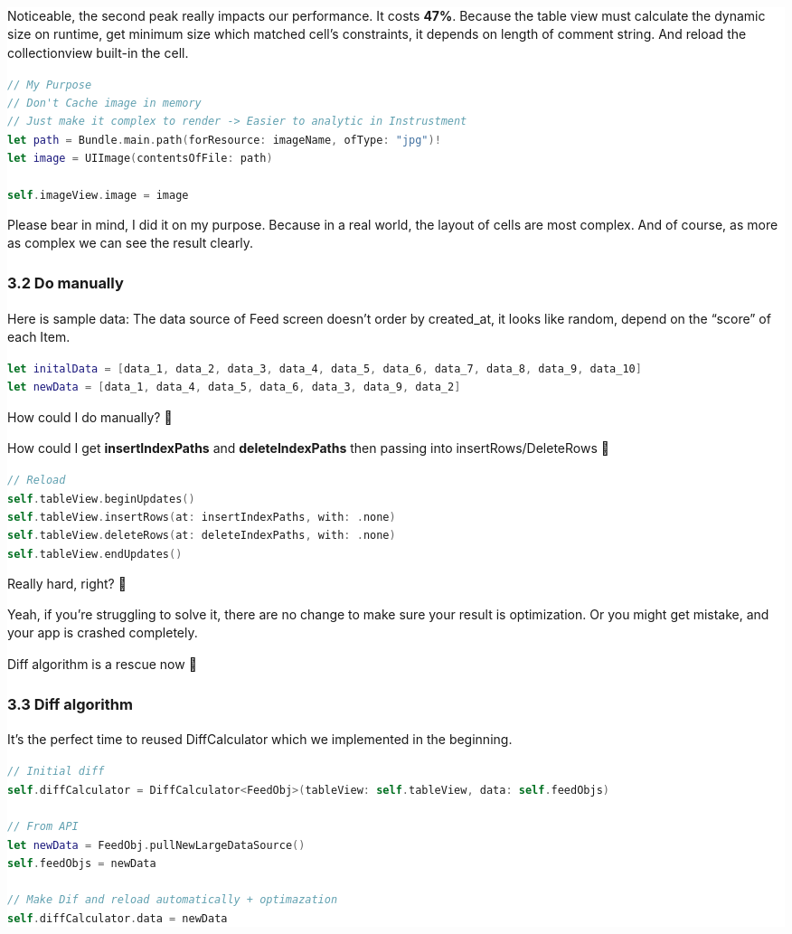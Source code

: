 Noticeable, the second peak really impacts our performance. It costs **47%**. Because the table view must calculate the dynamic size on runtime, get minimum size which matched cell’s constraints, it depends on length of comment string. And reload the collectionview built-in the cell.

```swift
// My Purpose
// Don't Cache image in memory
// Just make it complex to render -> Easier to analytic in Instrustment
let path = Bundle.main.path(forResource: imageName, ofType: "jpg")!
let image = UIImage(contentsOfFile: path)
 
self.imageView.image = image

```

Please bear in mind, I did it on my purpose. Because in a real world, the layout of cells are most complex. And of course, as more as complex we can see the result clearly.

### 3.2 Do manually

Here is sample data: The data source of Feed screen doesn’t order by created_at, it looks like random, depend on the “score” of each Item.

```swift
let initalData = [data_1, data_2, data_3, data_4, data_5, data_6, data_7, data_8, data_9, data_10]
let newData = [data_1, data_4, data_5, data_6, data_3, data_9, data_2]
```

How could I do manually? 🤔

How could I get **insertIndexPaths** and **deleteIndexPaths** then passing into insertRows/DeleteRows 🤔

```swift
// Reload
self.tableView.beginUpdates()
self.tableView.insertRows(at: insertIndexPaths, with: .none)
self.tableView.deleteRows(at: deleteIndexPaths, with: .none)
self.tableView.endUpdates()
```

Really hard, right? 🤔

Yeah, if you’re struggling to solve it, there are no change to make sure your result is optimization. Or you might get mistake, and your app is crashed completely.

Diff algorithm is a rescue now 🤗

### 3.3 Diff algorithm

It’s the perfect time to reused DiffCalculator which we implemented in the beginning.

```swift
// Initial diff
self.diffCalculator = DiffCalculator<FeedObj>(tableView: self.tableView, data: self.feedObjs)
 
// From API
let newData = FeedObj.pullNewLargeDataSource()
self.feedObjs = newData
 
// Make Dif and reload automatically + optimazation
self.diffCalculator.data = newData
```
